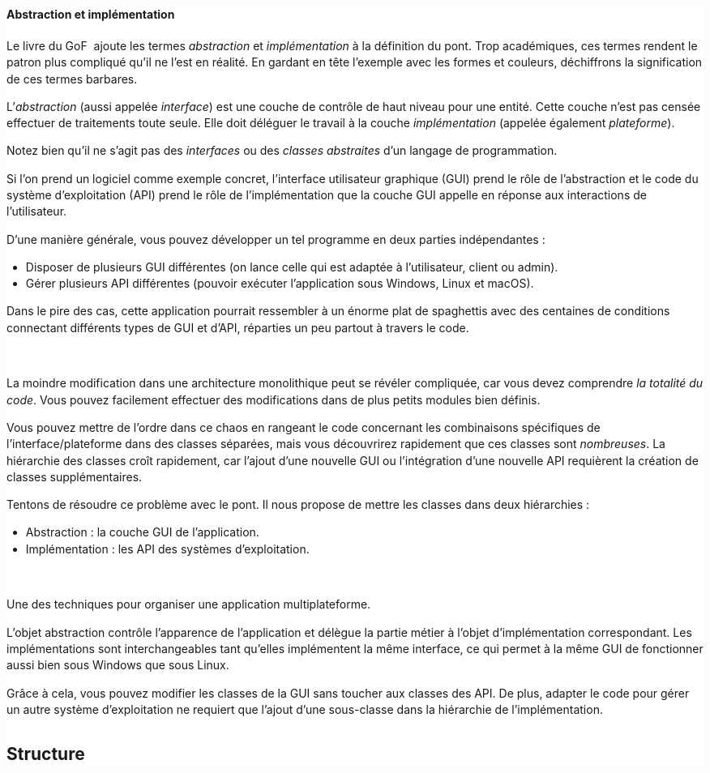 #### Abstraction et implémentation

Le livre du GoF  ajoute les termes *abstraction* et *implémentation* à la définition du pont. Trop académiques, ces termes rendent le patron plus compliqué qu’il ne l’est en réalité. En gardant en tête l’exemple avec les formes et couleurs, déchiffrons la signification de ces termes barbares.

L’*abstraction* (aussi appelée *interface*) est une couche de contrôle de haut niveau pour une entité. Cette couche n’est pas censée effectuer de traitements toute seule. Elle doit déléguer le travail à la couche *implémentation* (appelée également *plateforme*).

Notez bien qu’il ne s’agit pas des *interfaces* ou des *classes abstraites* d’un langage de programmation.

Si l’on prend un logiciel comme exemple concret, l’interface utilisateur graphique (GUI) prend le rôle de l’abstraction et le code du système d’exploitation (API) prend le rôle de l’implémentation que la couche GUI appelle en réponse aux interactions de l’utilisateur.

D’une manière générale, vous pouvez développer un tel programme en deux parties indépendantes :

- Disposer de plusieurs GUI différentes (on lance celle qui est adaptée à l’utilisateur, client ou admin).
- Gérer plusieurs API différentes (pouvoir exécuter l’application sous Windows, Linux et macOS).

Dans le pire des cas, cette application pourrait ressembler à un énorme plat de spaghettis avec des centaines de conditions connectant différents types de GUI et d’API, réparties un peu partout à travers le code.

<img width="600" height="0" src="../../_resources/bridge-3-fr_e243489ee97244ad80548abf97cad453.png"/>

La moindre modification dans une architecture monolithique peut se révéler compliquée, car vous devez comprendre *la totalité du code*. Vous pouvez facilement effectuer des modifications dans de plus petits modules bien définis.

Vous pouvez mettre de l’ordre dans ce chaos en rangeant le code concernant les combinaisons spécifiques de l’interface/plateforme dans des classes séparées, mais vous découvrirez rapidement que ces classes sont *nombreuses*. La hiérarchie des classes croît rapidement, car l’ajout d’une nouvelle GUI ou l’intégration d’une nouvelle API requièrent la création de classes supplémentaires.

Tentons de résoudre ce problème avec le pont. Il nous propose de mettre les classes dans deux hiérarchies :

- Abstraction : la couche GUI de l’application.
- Implémentation : les API des systèmes d’exploitation.

<img width="640" height="0" src="../../_resources/bridge-2-fr_21db5a43d2d944e5ba4615554cc2aa7b.png"/>

Une des techniques pour organiser une application multiplateforme.

L’objet abstraction contrôle l’apparence de l’application et délègue la partie métier à l’objet d’implémentation correspondant. Les implémentations sont interchangeables tant qu’elles implémentent la même interface, ce qui permet à la même GUI de fonctionner aussi bien sous Windows que sous Linux.

Grâce à cela, vous pouvez modifier les classes de la GUI sans toucher aux classes des API. De plus, adapter le code pour gérer un autre système d’exploitation ne requiert que l’ajout d’une sous-classe dans la hiérarchie de l’implémentation.

## Structure
